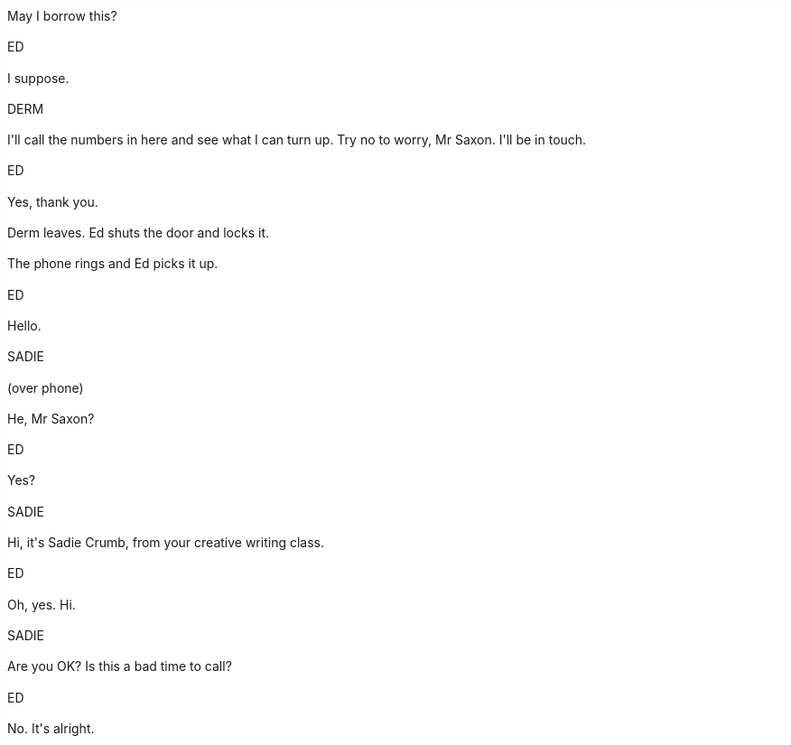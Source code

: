 
May I borrow this?


ED


I suppose.


DERM


I'll call the numbers in here and see what I can turn up.  Try no to worry, Mr Saxon.  I'll be in touch.


ED


Yes, thank you.


Derm leaves.  Ed shuts the door and locks it.


The phone rings and Ed picks it up.


ED


Hello.


SADIE


(over phone)


He, Mr Saxon?


ED


Yes?


SADIE


Hi, it's Sadie Crumb, from your creative writing class.


ED


Oh, yes.  Hi.


SADIE


Are you OK?  Is this a bad time to call?


ED


No.  It's alright.
